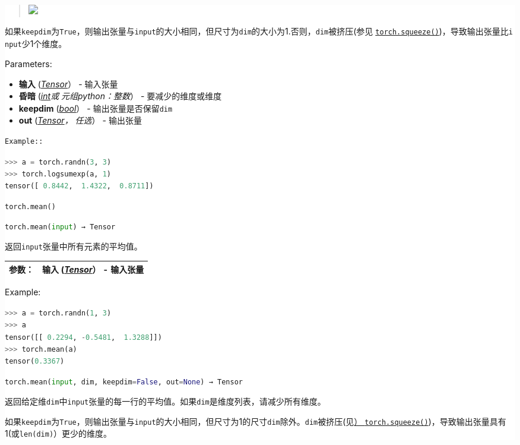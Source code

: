 > [![](/apachecn/pytorch-doc-zh/raw/master/docs/1.0/img/5acb5b22a7a5c1cfbfda7f648a00c656.jpg)](/apachecn/pytorch-doc-zh/blob/master/docs/1.0/img/5acb5b22a7a5c1cfbfda7f648a00c656.jpg)

如果`keepdim`为`True`，则输出张量与`input`的大小相同，但尺寸为`dim`的大小为1.否则，`dim`被挤压(参见 [`torch.squeeze()`](#torch.squeeze "torch.squeeze"))，导致输出张量比`input`少1个维度。

Parameters:

*   **输入** ([_Tensor_](/apachecn/pytorch-doc-zh/blob/master/docs/1.0/tensors.html#torch.Tensor "torch.Tensor")） - 输入张量
*   **昏暗** ([_int_](https://docs.python.org/3/library/functions.html#int "(in Python v3.7)")_或_ _元组python：整数_） - 要减少的维度或维度
*   **keepdim**  ([_bool_](https://docs.python.org/3/library/functions.html#bool "(in Python v3.7)")） - 输出张量是否保留`dim`
*   **out**  ([_Tensor_](/apachecn/pytorch-doc-zh/blob/master/docs/1.0/tensors.html#torch.Tensor "torch.Tensor")_，_ _任选_） - 输出张量

```py
Example::
```

```py
>>> a = torch.randn(3, 3)
>>> torch.logsumexp(a, 1)
tensor([ 0.8442,  1.4322,  0.8711])

```

```py
torch.mean()
```

```py
torch.mean(input) → Tensor
```

返回`input`张量中所有元素的平均值。

| 参数： | **输入** ([_Tensor_](/apachecn/pytorch-doc-zh/blob/master/docs/1.0/tensors.html#torch.Tensor "torch.Tensor")） - 输入张量 |
| --- | --- |

Example:

```py
>>> a = torch.randn(1, 3)
>>> a
tensor([[ 0.2294, -0.5481,  1.3288]])
>>> torch.mean(a)
tensor(0.3367)

```

```py
torch.mean(input, dim, keepdim=False, out=None) → Tensor
```

返回给定维`dim`中`input`张量的每一行的平均值。如果`dim`是维度列表，请减少所有维度。

如果`keepdim`为`True`，则输出张量与`input`的大小相同，但尺寸为1的尺寸`dim`除外。`dim`被挤压(见[） `torch.squeeze()`](#torch.squeeze "torch.squeeze"))，导致输出张量具有1(或`len(dim)`）更少的维度。
